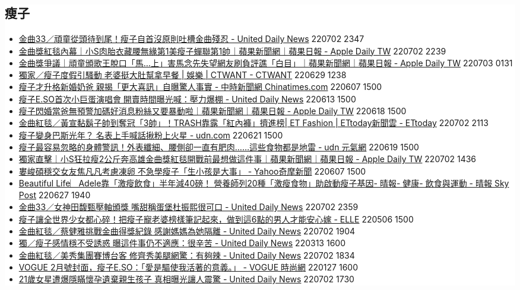 ## 瘦子


- [金曲33／頑童從頭待到尾！瘦子自首沒原則吐槽金曲殘忍 - United Daily News](https://stars.udn.com/star/story/10092/6432419 "金曲33／頑童從頭待到尾！瘦子自首沒原則吐槽金曲殘忍 - United Daily News") 220702 2347
- [金曲獎紅毯內幕｜小S肉胎衣藏腰無緣第1美瘦子蟬聯第1帥｜蘋果新聞網｜蘋果日報 - Apple Daily TW](https://www.appledaily.com.tw/entertainment/20220702/581365239BC1E1FF07CD42B487 "金曲獎紅毯內幕｜小S肉胎衣藏腰無緣第1美瘦子蟬聯第1帥｜蘋果新聞網｜蘋果日報 - Apple Daily TW") 220702 2239
- [金曲獎爭議｜頑童頒歌王脫口「馬…上」害馬念先失望網友刷負評譙「白目」｜蘋果新聞網｜蘋果日報 - Apple Daily TW](https://www.appledaily.com.tw/entertainment/20220702/2F8D6D41552F11479F6BBB1A4E "金曲獎爭議｜頑童頒歌王脫口「馬…上」害馬念先失望網友刷負評譙「白目」｜蘋果新聞網｜蘋果日報 - Apple Daily TW") 220703 0131
- [獨家／瘦子度假引騷動 老婆挺大肚幫拿早餐 | 娛樂 | CTWANT - CTWANT](https://www.ctwant.com/article/191948 "獨家／瘦子度假引騷動 老婆挺大肚幫拿早餐 | 娛樂 | CTWANT - CTWANT") 220629 1238
- [瘦子才升格新婚奶爸 親揭「更大喜訊」自曝驚人事實 - 中時新聞網 Chinatimes.com](https://www.chinatimes.com/realtimenews/20220607002295-260404 "瘦子才升格新婚奶爸 親揭「更大喜訊」自曝驚人事實 - 中時新聞網 Chinatimes.com") 220607 1500
- [瘦子E.SO首次小巨蛋演唱會 開賣時間曝光喊：壓力爆棚 - United Daily News](https://stars.udn.com/star/story/10092/6384273 "瘦子E.SO首次小巨蛋演唱會 開賣時間曝光喊：壓力爆棚 - United Daily News") 220613 1500
- [瘦子閃婚當爸無預警加碼好消息粉絲又要暴動啦｜蘋果新聞網｜蘋果日報 - Apple Daily TW](https://www.appledaily.com.tw/entertainment/20220618/DDEBAAE2C0319EB3A193A03846 "瘦子閃婚當爸無預警加碼好消息粉絲又要暴動啦｜蘋果新聞網｜蘋果日報 - Apple Daily TW") 220618 1500
- [金曲紅毯／黃宣黏鬍子帥到奪冠「3帥」！TRASH靠露「紅內褲」擠進榜| ET Fashion | ETtoday新聞雲 - ETtoday](https://fashion.ettoday.net/news/2285853 "金曲紅毯／黃宣黏鬍子帥到奪冠「3帥」！TRASH靠露「紅內褲」擠進榜| ET Fashion | ETtoday新聞雲 - ETtoday") 220702 2113
- [瘦子變身巴斯光年？ 名表上手喊話揪粉上火星 - udn.com](https://udn.com/news/story/7270/6403540 "瘦子變身巴斯光年？ 名表上手喊話揪粉上火星 - udn.com") 220621 1500
- [瘦子最容易忽略的身體警訊！外表纖細、腰側卻一直有肥肉……這些食物都是地雷 - udn 元氣網](https://health.udn.com/health/story/6032/6394951 "瘦子最容易忽略的身體警訊！外表纖細、腰側卻一直有肥肉……這些食物都是地雷 - udn 元氣網") 220619 1500
- [獨家直擊｜小S狂拉瘦2公斤奔高雄金曲獎紅毯開戰前最想做這件事｜蘋果新聞網｜蘋果日報 - Apple Daily TW](https://www.appledaily.com.tw/entertainment/20220702/5B1356897618CCCBB8439759B5 "獨家直擊｜小S狂拉瘦2公斤奔高雄金曲獎紅毯開戰前最想做這件事｜蘋果新聞網｜蘋果日報 - Apple Daily TW") 220702 1436
- [婁峻碩穩交女友焦凡凡考慮凍卵 不急學瘦子「生小孩是大事」 - Yahoo奇摩新聞](https://tw.news.yahoo.com/%E5%A9%81%E5%B3%BB%E7%A2%A9%E7%A9%A9%E4%BA%A4%E5%A5%B3%E5%8F%8B%E7%84%A6%E5%87%A1%E5%87%A1%E8%80%83%E6%85%AE%E5%87%8D%E5%8D%B5-%E4%B8%8D%E6%80%A5%E5%AD%B8%E7%98%A6%E5%AD%90-%E7%94%9F%E5%B0%8F%E5%AD%A9%E6%98%AF%E5%A4%A7%E4%BA%8B-123737635.html "婁峻碩穩交女友焦凡凡考慮凍卵 不急學瘦子「生小孩是大事」 - Yahoo奇摩新聞") 220607 1500
- [Beautiful Life︳Adele靠「激瘦飲食」半年減40磅！ 營養師列20種「激瘦食物」助啟動瘦子基因- 晴報- 健康- 飲食與運動 - 晴報 Sky Post](https://skypost.ulifestyle.com.hk/article/3286869/Beautiful%20Life%EF%B8%B3Adele%E9%9D%A0%E3%80%8C%E6%BF%80%E7%98%A6%E9%A3%B2%E9%A3%9F%E3%80%8D%E5%8D%8A%E5%B9%B4%E6%B8%9B40%E7%A3%85%EF%BC%81%20%E7%87%9F%E9%A4%8A%E5%B8%AB%E5%88%9720%E7%A8%AE%E3%80%8C%E6%BF%80%E7%98%A6%E9%A3%9F%E7%89%A9%E3%80%8D%E5%8A%A9%E5%95%9F%E5%8B%95%E7%98%A6%E5%AD%90%E5%9F%BA%E5%9B%A0 "Beautiful Life︳Adele靠「激瘦飲食」半年減40磅！ 營養師列20種「激瘦食物」助啟動瘦子基因- 晴報- 健康- 飲食與運動 - 晴報 Sky Post") 220627 1940
- [金曲33／女神田馥甄壓軸頒獎 嘴甜稱蛋堡杜振熙很可口 - United Daily News](https://stars.udn.com/star/story/10092/6432465 "金曲33／女神田馥甄壓軸頒獎 嘴甜稱蛋堡杜振熙很可口 - United Daily News") 220702 2359
- [瘦子讓全世界少女都心碎！把瘦子寵老婆榜樣筆記起來，做到這6點的男人才能安心嫁 - ELLE](https://www.elle.com/tw/entertainment/voice/g39922402/eso-is-a-new-husband-role-model/ "瘦子讓全世界少女都心碎！把瘦子寵老婆榜樣筆記起來，做到這6點的男人才能安心嫁 - ELLE") 220506 1500
- [金曲紅毯／蔡健雅挑戰金曲得獎紀錄 感謝媽媽為她隔離 - United Daily News](https://stars.udn.com/star/story/10092/6432086 "金曲紅毯／蔡健雅挑戰金曲得獎紀錄 感謝媽媽為她隔離 - United Daily News") 220702 1904
- [獨／瘦子感情穩不受誘惑 曝這件事仍不適應：很辛苦 - United Daily News](https://stars.udn.com/star/story/10092/6161621 "獨／瘦子感情穩不受誘惑 曝這件事仍不適應：很辛苦 - United Daily News") 220313 1600
- [金曲紅毯／美秀集團賽博台客 修齊秀美腿網驚：有夠辣 - United Daily News](https://stars.udn.com/star/story/10092/6432057 "金曲紅毯／美秀集團賽博台客 修齊秀美腿網驚：有夠辣 - United Daily News") 220702 1834
- [VOGUE 2月號封面，瘦子E.SO：「愛是驅使我活著的意義。」 - VOGUE 時尚網](https://www.vogue.com.tw/entertainment/article/2022-feb-cover "VOGUE 2月號封面，瘦子E.SO：「愛是驅使我活著的意義。」 - VOGUE 時尚網") 220127 1600
- [21歲女星遭爆隱瞞懷孕遺棄親生孩子 真相曝光讓人震驚 - United Daily News](https://stars.udn.com/star/story/10089/6431970 "21歲女星遭爆隱瞞懷孕遺棄親生孩子 真相曝光讓人震驚 - United Daily News") 220702 1730
